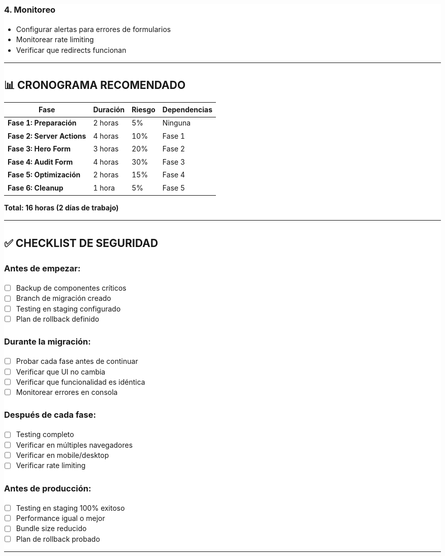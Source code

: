 ### 4. **Monitoreo**
- Configurar alertas para errores de formularios
- Monitorear rate limiting
- Verificar que redirects funcionan

---

## 📊 CRONOGRAMA RECOMENDADO

| Fase | Duración | Riesgo | Dependencias |
|------|----------|--------|--------------|
| **Fase 1: Preparación** | 2 horas | 5% | Ninguna |
| **Fase 2: Server Actions** | 4 horas | 10% | Fase 1 |
| **Fase 3: Hero Form** | 3 horas | 20% | Fase 2 |
| **Fase 4: Audit Form** | 4 horas | 30% | Fase 3 |
| **Fase 5: Optimización** | 2 horas | 15% | Fase 4 |
| **Fase 6: Cleanup** | 1 hora | 5% | Fase 5 |

**Total: 16 horas (2 días de trabajo)**

---

## ✅ CHECKLIST DE SEGURIDAD

### Antes de empezar:
- [ ] Backup de componentes críticos
- [ ] Branch de migración creado
- [ ] Testing en staging configurado
- [ ] Plan de rollback definido

### Durante la migración:
- [ ] Probar cada fase antes de continuar
- [ ] Verificar que UI no cambia
- [ ] Verificar que funcionalidad es idéntica
- [ ] Monitorear errores en consola

### Después de cada fase:
- [ ] Testing completo
- [ ] Verificar en múltiples navegadores
- [ ] Verificar en mobile/desktop
- [ ] Verificar rate limiting

### Antes de producción:
- [ ] Testing en staging 100% exitoso
- [ ] Performance igual o mejor
- [ ] Bundle size reducido
- [ ] Plan de rollback probado

---